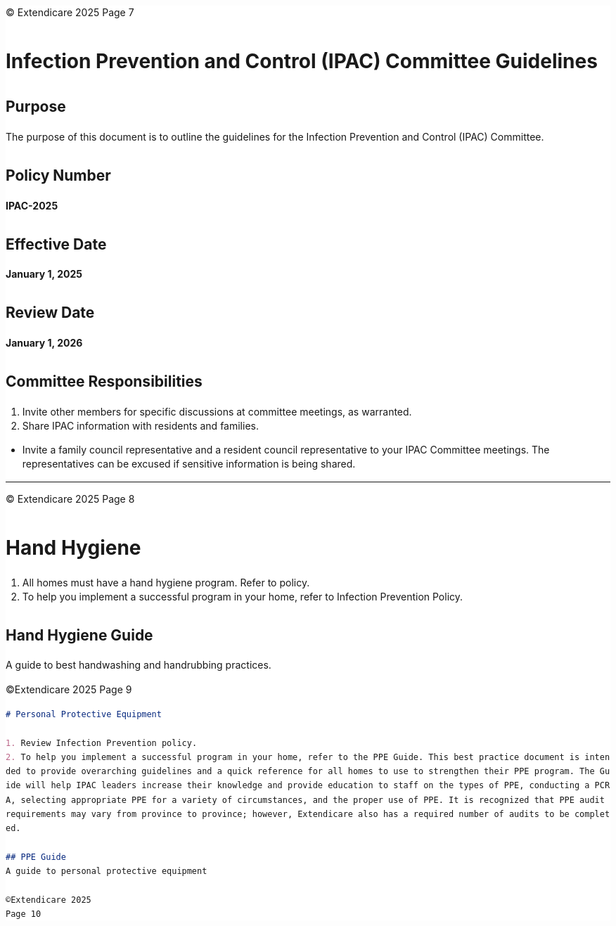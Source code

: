© Extendicare 2025                                                                                   Page 7

# Infection Prevention and Control (IPAC) Committee Guidelines

## Purpose
The purpose of this document is to outline the guidelines for the Infection Prevention and Control (IPAC) Committee.

## Policy Number
**IPAC-2025**

## Effective Date
**January 1, 2025**

## Review Date
**January 1, 2026**

## Committee Responsibilities
1. Invite other members for specific discussions at committee meetings, as warranted.
2. Share IPAC information with residents and families.
- Invite a family council representative and a resident council representative to your IPAC Committee meetings. The representatives can be excused if sensitive information is being shared.

----

© Extendicare 2025                                                                                   Page 8

# Hand Hygiene

1. All homes must have a hand hygiene program. Refer to policy.
2. To help you implement a successful program in your home, refer to Infection Prevention Policy.

## Hand Hygiene Guide

A guide to best handwashing and handrubbing practices.

©Extendicare 2025
Page 9

```markdown
# Personal Protective Equipment

1. Review Infection Prevention policy.
2. To help you implement a successful program in your home, refer to the PPE Guide. This best practice document is intended to provide overarching guidelines and a quick reference for all homes to use to strengthen their PPE program. The Guide will help IPAC leaders increase their knowledge and provide education to staff on the types of PPE, conducting a PCRA, selecting appropriate PPE for a variety of circumstances, and the proper use of PPE. It is recognized that PPE audit requirements may vary from province to province; however, Extendicare also has a required number of audits to be completed.

## PPE Guide
A guide to personal protective equipment

©Extendicare 2025
Page 10
```
